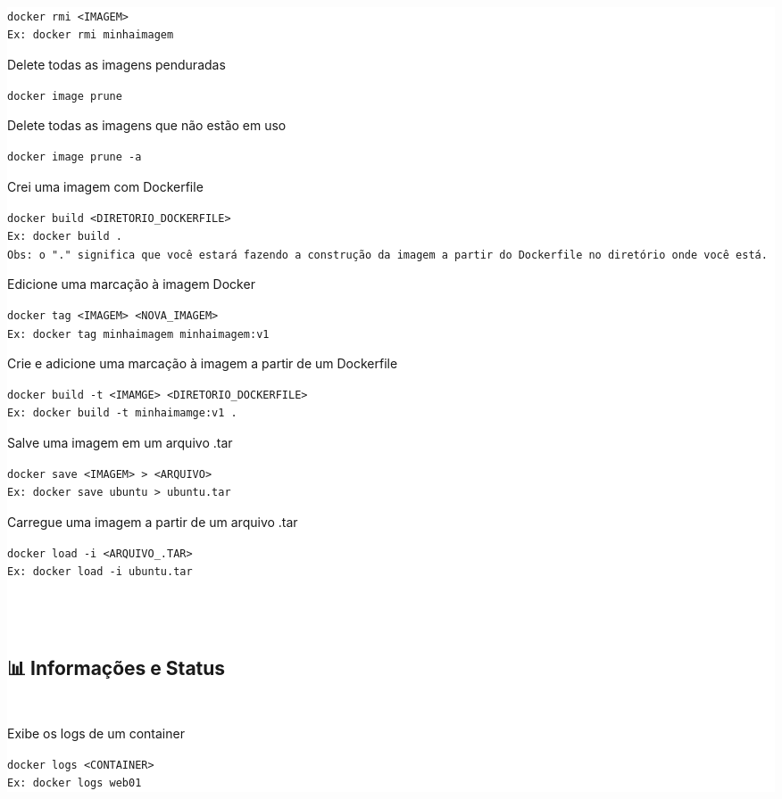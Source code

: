 ````
docker rmi <IMAGEM>
Ex: docker rmi minhaimagem
````

Delete todas as imagens penduradas

````
docker image prune
````

Delete todas as imagens que não estão em uso

````
docker image prune -a
````

Crei uma imagem com Dockerfile

````
docker build <DIRETORIO_DOCKERFILE>
Ex: docker build .
Obs: o "." significa que você estará fazendo a construção da imagem a partir do Dockerfile no diretório onde você está.
````

Edicione uma marcação à imagem Docker

````
docker tag <IMAGEM> <NOVA_IMAGEM>
Ex: docker tag minhaimagem minhaimagem:v1
````

Crie e adicione uma marcação à imagem a partir de um Dockerfile

````
docker build -t <IMAMGE> <DIRETORIO_DOCKERFILE>
Ex: docker build -t minhaimamge:v1 .
````

Salve uma imagem em um arquivo .tar

````
docker save <IMAGEM> > <ARQUIVO>
Ex: docker save ubuntu > ubuntu.tar
````

Carregue uma imagem a partir de um arquivo .tar 

````
docker load -i <ARQUIVO_.TAR>
Ex: docker load -i ubuntu.tar
````

<br></br>

## 📊 Informações e Status <a name = "status"></a><br></br>

Exibe os logs de um container

````
docker logs <CONTAINER>
Ex: docker logs web01
````
